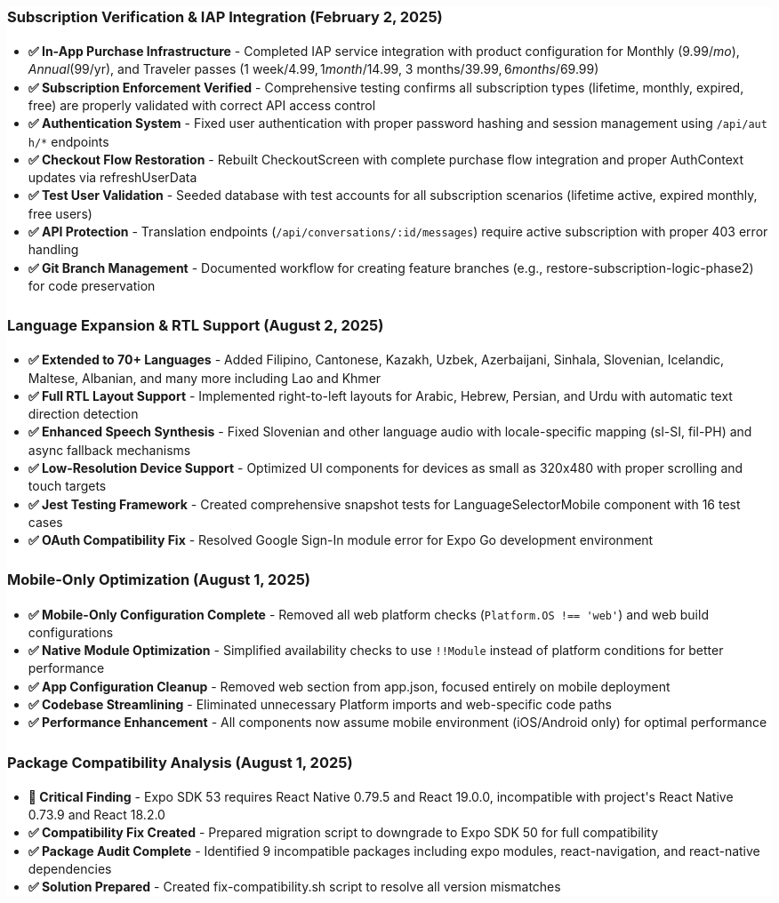 ### Subscription Verification & IAP Integration (February 2, 2025)
- **✅ In-App Purchase Infrastructure** - Completed IAP service integration with product configuration for Monthly ($9.99/mo), Annual ($99/yr), and Traveler passes (1 week/$4.99, 1 month/$14.99, 3 months/$39.99, 6 months/$69.99)
- **✅ Subscription Enforcement Verified** - Comprehensive testing confirms all subscription types (lifetime, monthly, expired, free) are properly validated with correct API access control
- **✅ Authentication System** - Fixed user authentication with proper password hashing and session management using `/api/auth/*` endpoints
- **✅ Checkout Flow Restoration** - Rebuilt CheckoutScreen with complete purchase flow integration and proper AuthContext updates via refreshUserData
- **✅ Test User Validation** - Seeded database with test accounts for all subscription scenarios (lifetime active, expired monthly, free users)
- **✅ API Protection** - Translation endpoints (`/api/conversations/:id/messages`) require active subscription with proper 403 error handling
- **✅ Git Branch Management** - Documented workflow for creating feature branches (e.g., restore-subscription-logic-phase2) for code preservation

### Language Expansion & RTL Support (August 2, 2025)
- **✅ Extended to 70+ Languages** - Added Filipino, Cantonese, Kazakh, Uzbek, Azerbaijani, Sinhala, Slovenian, Icelandic, Maltese, Albanian, and many more including Lao and Khmer
- **✅ Full RTL Layout Support** - Implemented right-to-left layouts for Arabic, Hebrew, Persian, and Urdu with automatic text direction detection
- **✅ Enhanced Speech Synthesis** - Fixed Slovenian and other language audio with locale-specific mapping (sl-SI, fil-PH) and async fallback mechanisms
- **✅ Low-Resolution Device Support** - Optimized UI components for devices as small as 320x480 with proper scrolling and touch targets
- **✅ Jest Testing Framework** - Created comprehensive snapshot tests for LanguageSelectorMobile component with 16 test cases
- **✅ OAuth Compatibility Fix** - Resolved Google Sign-In module error for Expo Go development environment

### Mobile-Only Optimization (August 1, 2025)
- **✅ Mobile-Only Configuration Complete** - Removed all web platform checks (`Platform.OS !== 'web'`) and web build configurations
- **✅ Native Module Optimization** - Simplified availability checks to use `!!Module` instead of platform conditions for better performance
- **✅ App Configuration Cleanup** - Removed web section from app.json, focused entirely on mobile deployment
- **✅ Codebase Streamlining** - Eliminated unnecessary Platform imports and web-specific code paths
- **✅ Performance Enhancement** - All components now assume mobile environment (iOS/Android only) for optimal performance

### Package Compatibility Analysis (August 1, 2025)
- **🚨 Critical Finding** - Expo SDK 53 requires React Native 0.79.5 and React 19.0.0, incompatible with project's React Native 0.73.9 and React 18.2.0
- **✅ Compatibility Fix Created** - Prepared migration script to downgrade to Expo SDK 50 for full compatibility
- **✅ Package Audit Complete** - Identified 9 incompatible packages including expo modules, react-navigation, and react-native dependencies
- **✅ Solution Prepared** - Created fix-compatibility.sh script to resolve all version mismatches
